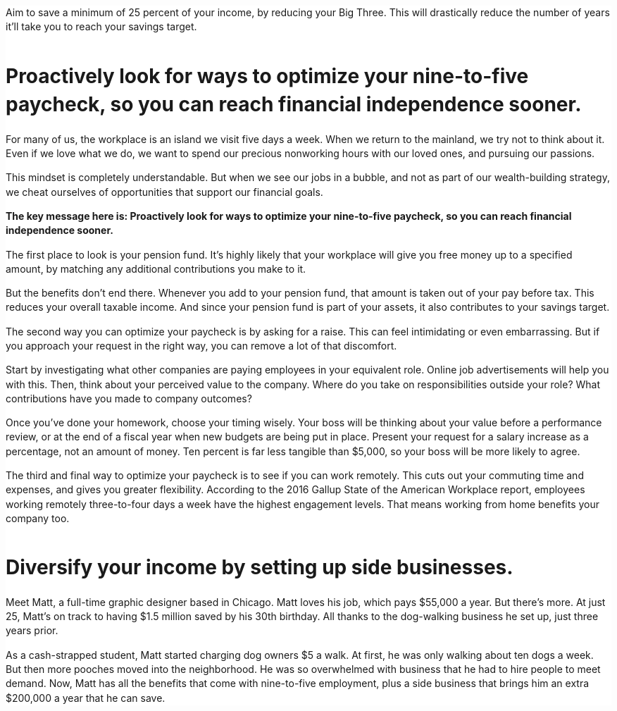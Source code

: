 Aim to save a minimum of 25 percent of your income, by reducing your Big Three. This will drastically reduce the number of years it’ll take you to reach your savings target.

# Proactively look for ways to optimize your nine-to-five paycheck, so you can reach financial independence sooner.

For many of us, the workplace is an island we visit five days a week. When we return to the mainland, we try not to think about it. Even if we love what we do, we want to spend our precious nonworking hours with our loved ones, and pursuing our passions.

This mindset is completely understandable. But when we see our jobs in a bubble, and not as part of our wealth-building strategy, we cheat ourselves of opportunities that support our financial goals.

**The key message here is: Proactively look for ways to optimize your nine-to-five paycheck, so you can reach financial independence sooner.**

The first place to look is your pension fund. It’s highly likely that your workplace will give you free money up to a specified amount, by matching any additional contributions you make to it.

But the benefits don’t end there. Whenever you add to your pension fund, that amount is taken out of your pay before tax. This reduces your overall taxable income. And since your pension fund is part of your assets, it also contributes to your savings target.

The second way you can optimize your paycheck is by asking for a raise. This can feel intimidating or even embarrassing. But if you approach your request in the right way, you can remove a lot of that discomfort.

Start by investigating what other companies are paying employees in your equivalent role. Online job advertisements will help you with this. Then, think about your perceived value to the company. Where do you take on responsibilities outside your role? What contributions have you made to company outcomes?

Once you’ve done your homework, choose your timing wisely. Your boss will be thinking about your value before a performance review, or at the end of a fiscal year when new budgets are being put in place. Present your request for a salary increase as a percentage, not an amount of money. Ten percent is far less tangible than $5,000, so your boss will be more likely to agree.

The third and final way to optimize your paycheck is to see if you can work remotely. This cuts out your commuting time and expenses, and gives you greater flexibility. According to the 2016 Gallup State of the American Workplace report, employees working remotely three-to-four days a week have the highest engagement levels. That means working from home benefits your company too.

# Diversify your income by setting up side businesses.

Meet Matt, a full-time graphic designer based in Chicago. Matt loves his job, which pays $55,000 a year. But there’s more. At just 25, Matt’s on track to having $1.5 million saved by his 30th birthday. All thanks to the dog-walking business he set up, just three years prior.

As a cash-strapped student, Matt started charging dog owners $5 a walk. At first, he was only walking about ten dogs a week. But then more pooches moved into the neighborhood. He was so overwhelmed with business that he had to hire people to meet demand. Now, Matt has all the benefits that come with nine-to-five employment, plus a side business that brings him an extra $200,000 a year that he can save.
